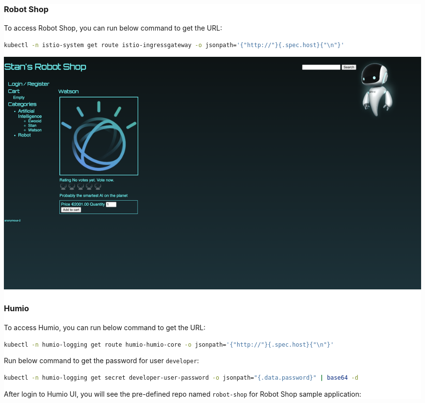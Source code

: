 ### Robot Shop

To access Robot Shop, you can run below command to get the URL:

```sh
kubectl -n istio-system get route istio-ingressgateway -o jsonpath='{"http://"}{.spec.host}{"\n"}'
```

![](images/11-robotshop.png)

### Humio

To access Humio, you can run below command to get the URL:

```sh
kubectl -n humio-logging get route humio-humio-core -o jsonpath='{"http://"}{.spec.host}{"\n"}'
```

Run below command to get the password for user `developer`:

```sh
kubectl -n humio-logging get secret developer-user-password -o jsonpath="{.data.password}" | base64 -d
```

After login to Humio UI, you will see the pre-defined repo named `robot-shop` for Robot Shop sample application:

